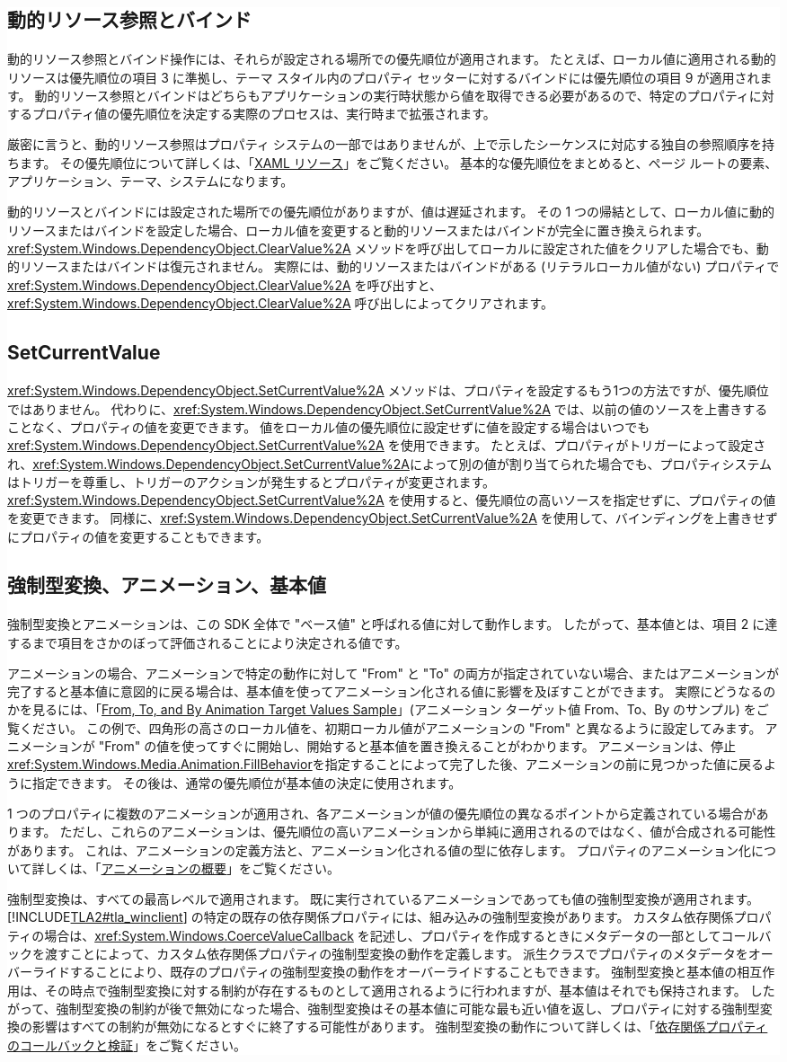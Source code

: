<a name="resources"></a>   
## <a name="dynamic-resource-references-and-binding"></a>動的リソース参照とバインド  
 動的リソース参照とバインド操作には、それらが設定される場所での優先順位が適用されます。 たとえば、ローカル値に適用される動的リソースは優先順位の項目 3 に準拠し、テーマ スタイル内のプロパティ セッターに対するバインドには優先順位の項目 9 が適用されます。 動的リソース参照とバインドはどちらもアプリケーションの実行時状態から値を取得できる必要があるので、特定のプロパティに対するプロパティ値の優先順位を決定する実際のプロセスは、実行時まで拡張されます。  
  
 厳密に言うと、動的リソース参照はプロパティ システムの一部ではありませんが、上で示したシーケンスに対応する独自の参照順序を持ちます。 その優先順位について詳しくは、「[XAML リソース](../../../desktop-wpf/fundamentals/xaml-resources-define.md)」をご覧ください。 基本的な優先順位をまとめると、ページ ルートの要素、アプリケーション、テーマ、システムになります。  
  
 動的リソースとバインドには設定された場所での優先順位がありますが、値は遅延されます。 その 1 つの帰結として、ローカル値に動的リソースまたはバインドを設定した場合、ローカル値を変更すると動的リソースまたはバインドが完全に置き換えられます。 <xref:System.Windows.DependencyObject.ClearValue%2A> メソッドを呼び出してローカルに設定された値をクリアした場合でも、動的リソースまたはバインドは復元されません。 実際には、動的リソースまたはバインドがある (リテラルローカル値がない) プロパティで <xref:System.Windows.DependencyObject.ClearValue%2A> を呼び出すと、<xref:System.Windows.DependencyObject.ClearValue%2A> 呼び出しによってクリアされます。  
  
<a name="setcurrentvalue"></a>   
## <a name="setcurrentvalue"></a>SetCurrentValue  
 <xref:System.Windows.DependencyObject.SetCurrentValue%2A> メソッドは、プロパティを設定するもう1つの方法ですが、優先順位ではありません。 代わりに、<xref:System.Windows.DependencyObject.SetCurrentValue%2A> では、以前の値のソースを上書きすることなく、プロパティの値を変更できます。 値をローカル値の優先順位に設定せずに値を設定する場合はいつでも <xref:System.Windows.DependencyObject.SetCurrentValue%2A> を使用できます。 たとえば、プロパティがトリガーによって設定され、<xref:System.Windows.DependencyObject.SetCurrentValue%2A>によって別の値が割り当てられた場合でも、プロパティシステムはトリガーを尊重し、トリガーのアクションが発生するとプロパティが変更されます。 <xref:System.Windows.DependencyObject.SetCurrentValue%2A> を使用すると、優先順位の高いソースを指定せずに、プロパティの値を変更できます。 同様に、<xref:System.Windows.DependencyObject.SetCurrentValue%2A> を使用して、バインディングを上書きせずにプロパティの値を変更することもできます。  
  
<a name="animations"></a>   
## <a name="coercion-animations-and-base-value"></a>強制型変換、アニメーション、基本値  
 強制型変換とアニメーションは、この SDK 全体で "ベース値" と呼ばれる値に対して動作します。 したがって、基本値とは、項目 2 に達するまで項目をさかのぼって評価されることにより決定される値です。  
  
 アニメーションの場合、アニメーションで特定の動作に対して "From" と "To" の両方が指定されていない場合、またはアニメーションが完了すると基本値に意図的に戻る場合は、基本値を使ってアニメーション化される値に影響を及ぼすことができます。 実際にどうなるのかを見るには、「[From, To, and By Animation Target Values Sample](https://github.com/Microsoft/WPF-Samples/tree/master/Animation/TargetValues)」(アニメーション ターゲット値 From、To、By のサンプル) をご覧ください。 この例で、四角形の高さのローカル値を、初期ローカル値がアニメーションの "From" と異なるように設定してみます。 アニメーションが "From" の値を使ってすぐに開始し、開始すると基本値を置き換えることがわかります。 アニメーションは、停止 <xref:System.Windows.Media.Animation.FillBehavior>を指定することによって完了した後、アニメーションの前に見つかった値に戻るように指定できます。 その後は、通常の優先順位が基本値の決定に使用されます。  
  
 1 つのプロパティに複数のアニメーションが適用され、各アニメーションが値の優先順位の異なるポイントから定義されている場合があります。 ただし、これらのアニメーションは、優先順位の高いアニメーションから単純に適用されるのではなく、値が合成される可能性があります。 これは、アニメーションの定義方法と、アニメーション化される値の型に依存します。 プロパティのアニメーション化について詳しくは、「[アニメーションの概要](../graphics-multimedia/animation-overview.md)」をご覧ください。  
  
 強制型変換は、すべての最高レベルで適用されます。 既に実行されているアニメーションであっても値の強制型変換が適用されます。 [!INCLUDE[TLA2#tla_winclient](../../../../includes/tla2sharptla-winclient-md.md)] の特定の既存の依存関係プロパティには、組み込みの強制型変換があります。 カスタム依存関係プロパティの場合は、<xref:System.Windows.CoerceValueCallback> を記述し、プロパティを作成するときにメタデータの一部としてコールバックを渡すことによって、カスタム依存関係プロパティの強制型変換の動作を定義します。 派生クラスでプロパティのメタデータをオーバーライドすることにより、既存のプロパティの強制型変換の動作をオーバーライドすることもできます。 強制型変換と基本値の相互作用は、その時点で強制型変換に対する制約が存在するものとして適用されるように行われますが、基本値はそれでも保持されます。 したがって、強制型変換の制約が後で無効になった場合、強制型変換はその基本値に可能な最も近い値を返し、プロパティに対する強制型変換の影響はすべての制約が無効になるとすぐに終了する可能性があります。 強制型変換の動作について詳しくは、「[依存関係プロパティのコールバックと検証](dependency-property-callbacks-and-validation.md)」をご覧ください。  
  